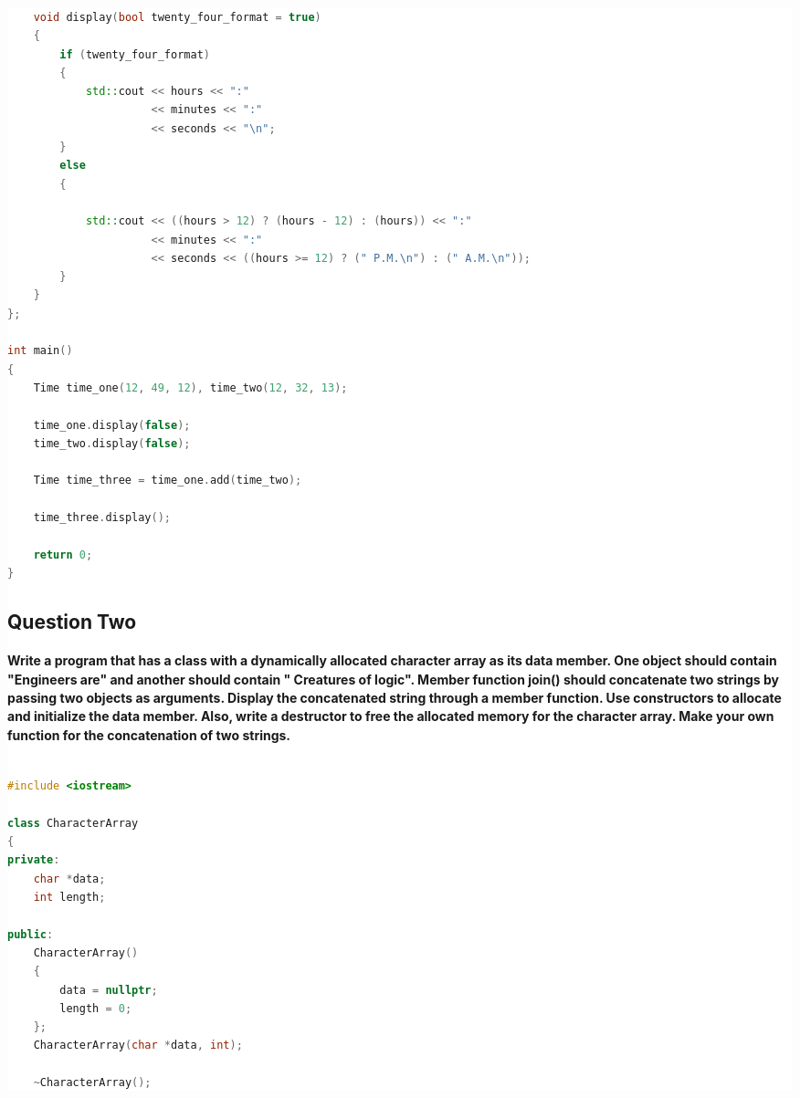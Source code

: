 ```C++
    void display(bool twenty_four_format = true)
    {
        if (twenty_four_format)
        {
            std::cout << hours << ":"
                      << minutes << ":"
                      << seconds << "\n";
        }
        else
        {

            std::cout << ((hours > 12) ? (hours - 12) : (hours)) << ":"
                      << minutes << ":"
                      << seconds << ((hours >= 12) ? (" P.M.\n") : (" A.M.\n"));
        }
    }
};

int main()
{
    Time time_one(12, 49, 12), time_two(12, 32, 13);

    time_one.display(false);
    time_two.display(false);

    Time time_three = time_one.add(time_two);

    time_three.display();

    return 0;
}
```

## Question Two

**Write a program that has a class with a dynamically allocated character array as its data member.
One object should contain "Engineers are" and another should contain " Creatures of logic".
Member function join() should concatenate two strings by passing two objects as arguments.
Display the concatenated string through a member function.
Use constructors to allocate and initialize the data member.
Also, write a destructor to free the allocated memory for the character array.
Make your own function for the concatenation of two strings.**

```C++

#include <iostream>

class CharacterArray
{
private:
    char *data;
    int length;

public:
    CharacterArray()
    {
        data = nullptr;
        length = 0;
    };
    CharacterArray(char *data, int);

    ~CharacterArray();

```